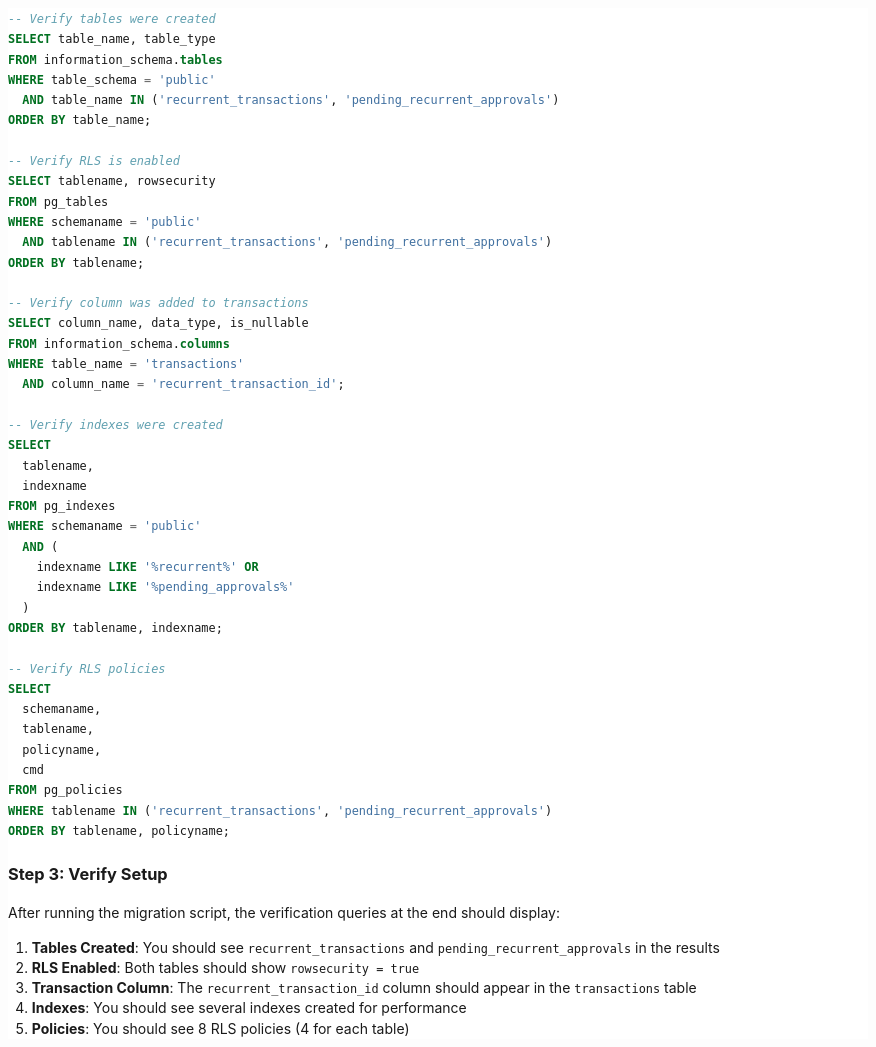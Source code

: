 ```sql
-- Verify tables were created
SELECT table_name, table_type
FROM information_schema.tables
WHERE table_schema = 'public'
  AND table_name IN ('recurrent_transactions', 'pending_recurrent_approvals')
ORDER BY table_name;

-- Verify RLS is enabled
SELECT tablename, rowsecurity
FROM pg_tables
WHERE schemaname = 'public'
  AND tablename IN ('recurrent_transactions', 'pending_recurrent_approvals')
ORDER BY tablename;

-- Verify column was added to transactions
SELECT column_name, data_type, is_nullable
FROM information_schema.columns
WHERE table_name = 'transactions'
  AND column_name = 'recurrent_transaction_id';

-- Verify indexes were created
SELECT
  tablename,
  indexname
FROM pg_indexes
WHERE schemaname = 'public'
  AND (
    indexname LIKE '%recurrent%' OR
    indexname LIKE '%pending_approvals%'
  )
ORDER BY tablename, indexname;

-- Verify RLS policies
SELECT
  schemaname,
  tablename,
  policyname,
  cmd
FROM pg_policies
WHERE tablename IN ('recurrent_transactions', 'pending_recurrent_approvals')
ORDER BY tablename, policyname;
```

### Step 3: Verify Setup

After running the migration script, the verification queries at the end should display:

1. **Tables Created**: You should see `recurrent_transactions` and `pending_recurrent_approvals` in the results
2. **RLS Enabled**: Both tables should show `rowsecurity = true`
3. **Transaction Column**: The `recurrent_transaction_id` column should appear in the `transactions` table
4. **Indexes**: You should see several indexes created for performance
5. **Policies**: You should see 8 RLS policies (4 for each table)

